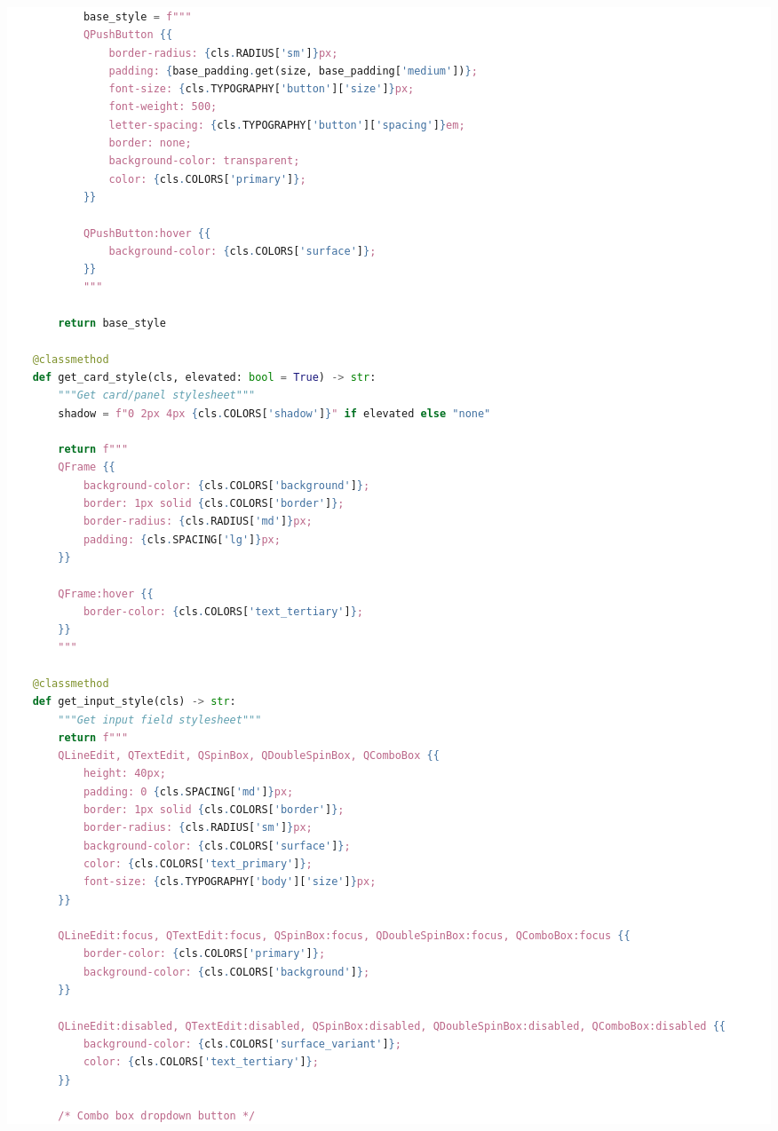 ```python
            base_style = f"""
            QPushButton {{
                border-radius: {cls.RADIUS['sm']}px;
                padding: {base_padding.get(size, base_padding['medium'])};
                font-size: {cls.TYPOGRAPHY['button']['size']}px;
                font-weight: 500;
                letter-spacing: {cls.TYPOGRAPHY['button']['spacing']}em;
                border: none;
                background-color: transparent;
                color: {cls.COLORS['primary']};
            }}
            
            QPushButton:hover {{
                background-color: {cls.COLORS['surface']};
            }}
            """
        
        return base_style
    
    @classmethod
    def get_card_style(cls, elevated: bool = True) -> str:
        """Get card/panel stylesheet"""
        shadow = f"0 2px 4px {cls.COLORS['shadow']}" if elevated else "none"
        
        return f"""
        QFrame {{
            background-color: {cls.COLORS['background']};
            border: 1px solid {cls.COLORS['border']};
            border-radius: {cls.RADIUS['md']}px;
            padding: {cls.SPACING['lg']}px;
        }}
        
        QFrame:hover {{
            border-color: {cls.COLORS['text_tertiary']};
        }}
        """
    
    @classmethod
    def get_input_style(cls) -> str:
        """Get input field stylesheet"""
        return f"""
        QLineEdit, QTextEdit, QSpinBox, QDoubleSpinBox, QComboBox {{
            height: 40px;
            padding: 0 {cls.SPACING['md']}px;
            border: 1px solid {cls.COLORS['border']};
            border-radius: {cls.RADIUS['sm']}px;
            background-color: {cls.COLORS['surface']};
            color: {cls.COLORS['text_primary']};
            font-size: {cls.TYPOGRAPHY['body']['size']}px;
        }}
        
        QLineEdit:focus, QTextEdit:focus, QSpinBox:focus, QDoubleSpinBox:focus, QComboBox:focus {{
            border-color: {cls.COLORS['primary']};
            background-color: {cls.COLORS['background']};
        }}
        
        QLineEdit:disabled, QTextEdit:disabled, QSpinBox:disabled, QDoubleSpinBox:disabled, QComboBox:disabled {{
            background-color: {cls.COLORS['surface_variant']};
            color: {cls.COLORS['text_tertiary']};
        }}
        
        /* Combo box dropdown button */
```